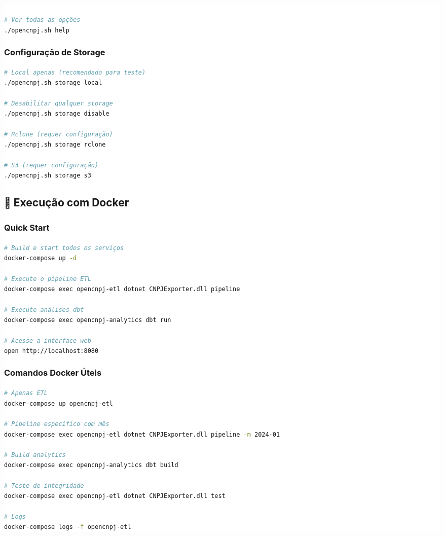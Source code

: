 ```bash

# Ver todas as opções
./opencnpj.sh help
```

### Configuração de Storage
```bash
# Local apenas (recomendado para teste)
./opencnpj.sh storage local

# Desabilitar qualquer storage
./opencnpj.sh storage disable

# Rclone (requer configuração)
./opencnpj.sh storage rclone

# S3 (requer configuração)
./opencnpj.sh storage s3
```

## 🐳 Execução com Docker

### Quick Start
```bash
# Build e start todos os serviços
docker-compose up -d

# Execute o pipeline ETL
docker-compose exec opencnpj-etl dotnet CNPJExporter.dll pipeline

# Execute análises dbt
docker-compose exec opencnpj-analytics dbt run

# Acesse a interface web
open http://localhost:8080
```

### Comandos Docker Úteis
```bash
# Apenas ETL
docker-compose up opencnpj-etl

# Pipeline específico com mês
docker-compose exec opencnpj-etl dotnet CNPJExporter.dll pipeline -m 2024-01

# Build analytics
docker-compose exec opencnpj-analytics dbt build

# Teste de integridade
docker-compose exec opencnpj-etl dotnet CNPJExporter.dll test

# Logs
docker-compose logs -f opencnpj-etl
```
